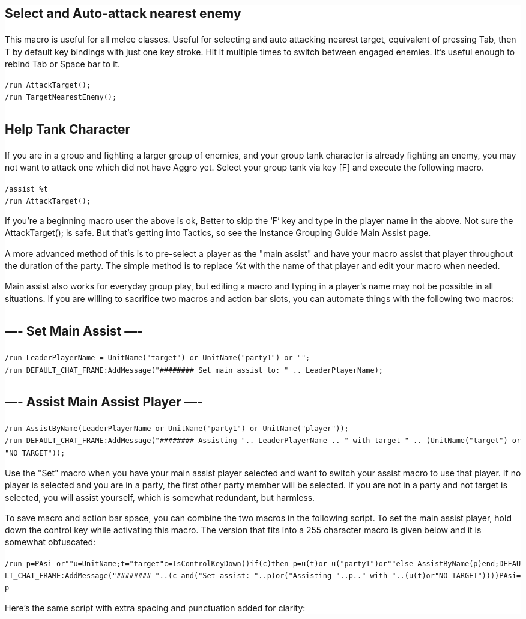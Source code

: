  

## Select and Auto-attack nearest enemy

This macro is useful for all melee classes. Useful for selecting and auto attacking nearest target, equivalent of pressing Tab, then T by default key bindings with just one key stroke. Hit it multiple times to switch between engaged enemies. It’s useful enough to rebind Tab or Space bar to it.
```
/run AttackTarget();
/run TargetNearestEnemy();
```
 

## Help Tank Character

If you are in a group and fighting a larger group of enemies, and your group tank character is already fighting an enemy, you may not want to attack one which did not have Aggro yet. Select your group tank via key [F] and execute the following macro.
```
/assist %t
/run AttackTarget();
```
If you’re a beginning macro user the above is ok, Better to skip the ‘F’ key and type in the player name in the above. Not sure the AttackTarget(); is safe. But that’s getting into Tactics, so see the Instance Grouping Guide Main Assist page.

A more advanced method of this is to pre-select a player as the "main assist" and have your macro assist that player throughout the duration of the party. The simple method is to replace %t with the name of that player and edit your macro when needed.

Main assist also works for everyday group play, but editing a macro and typing in a player’s name may not be possible in all situations. If you are willing to sacrifice two macros and action bar slots, you can automate things with the following two macros:

## —- Set Main Assist —-
```
/run LeaderPlayerName = UnitName("target") or UnitName("party1") or "";
/run DEFAULT_CHAT_FRAME:AddMessage("######## Set main assist to: " .. LeaderPlayerName);
```

## —- Assist Main Assist Player —-
```
/run AssistByName(LeaderPlayerName or UnitName("party1") or UnitName("player"));
/run DEFAULT_CHAT_FRAME:AddMessage("######## Assisting ".. LeaderPlayerName .. " with target " .. (UnitName("target") or "NO TARGET"));
```
Use the "Set" macro when you have your main assist player selected and want to switch your assist macro to use that player. If no player is selected and you are in a party, the first other party member will be selected. If you are not in a party and not target is selected, you will assist yourself, which is somewhat redundant, but harmless.

To save macro and action bar space, you can combine the two macros in the following script. To set the main assist player, hold down the control key while activating this macro. The version that fits into a 255 character macro is given below and it is somewhat obfuscated:
```
/run p=PAsi or""u=UnitName;t="target"c=IsControlKeyDown()if(c)then p=u(t)or u("party1")or""else AssistByName(p)end;DEFAULT_CHAT_FRAME:AddMessage("######## "..(c and("Set assist: "..p)or("Assisting "..p.." with "..(u(t)or"NO TARGET"))))PAsi=p
```
Here’s the same script with extra spacing and punctuation added for clarity:
